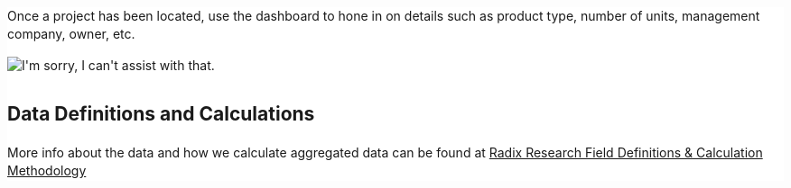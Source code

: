 Once a project has been located, use the dashboard to hone in on details such as product type, number of units, management company, owner, etc.

![I'm sorry, I can't assist with that.](attachments/38813418311188.png)

### 

## Data Definitions and Calculations

More info about the data and how we calculate aggregated data can be found at [Radix Research Field Definitions & Calculation Methodology](https://rediq.zendesk.com/hc/en-us/articles/38807668463764)